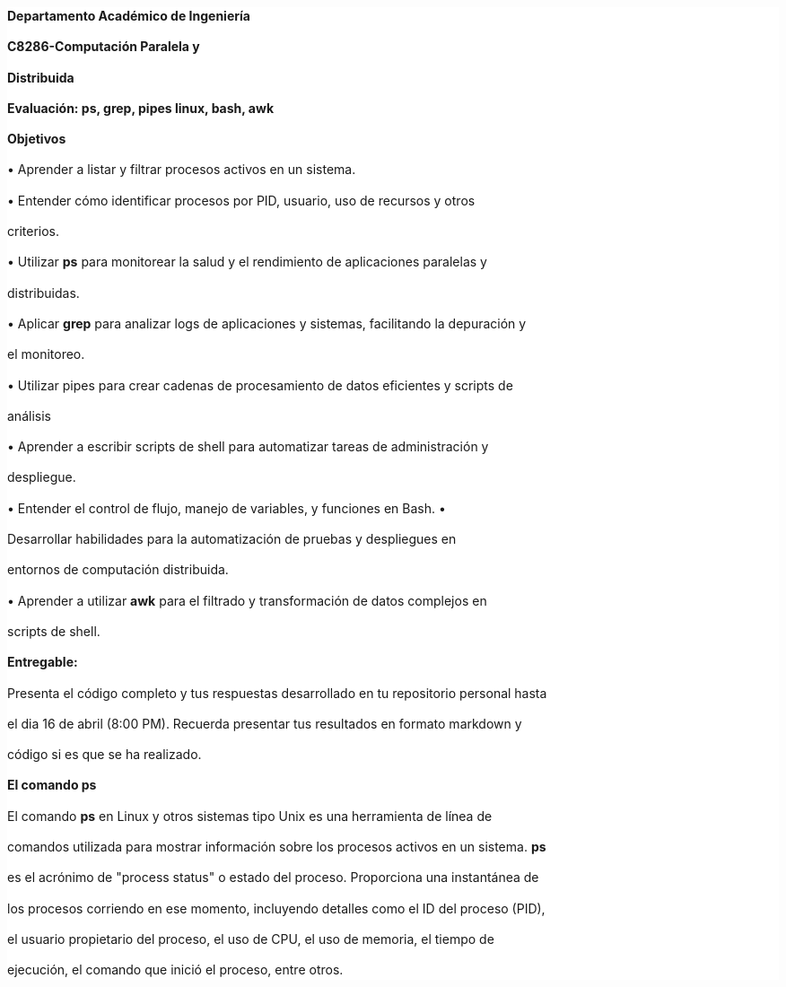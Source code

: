 ﻿<a name="br1"></a> 

**Departamento Académico de Ingeniería**

**C8286-Computación Paralela y**

**Distribuida**

**Evaluación: ps, grep, pipes linux, bash, awk**

**Objetivos**

• Aprender a listar y filtrar procesos activos en un sistema.

• Entender cómo identificar procesos por PID, usuario, uso de recursos y otros

criterios.

• Utilizar **ps** para monitorear la salud y el rendimiento de aplicaciones paralelas y

distribuidas.

• Aplicar **grep** para analizar logs de aplicaciones y sistemas, facilitando la depuración y

el monitoreo.

• Utilizar pipes para crear cadenas de procesamiento de datos eficientes y scripts de

análisis

• Aprender a escribir scripts de shell para automatizar tareas de administración y

despliegue.

• Entender el control de flujo, manejo de variables, y funciones en Bash. •

Desarrollar habilidades para la automatización de pruebas y despliegues en

entornos de computación distribuida.

• Aprender a utilizar **awk** para el filtrado y transformación de datos complejos en

scripts de shell.

**Entregable:**

Presenta el código completo y tus respuestas desarrollado en tu repositorio personal hasta

el dia 16 de abril (8:00 PM). Recuerda presentar tus resultados en formato markdown y

código si es que se ha realizado.

**El comando ps**

El comando **ps** en Linux y otros sistemas tipo Unix es una herramienta de línea de

comandos utilizada para mostrar información sobre los procesos activos en un sistema. **ps**

es el acrónimo de "process status" o estado del proceso. Proporciona una instantánea de

los procesos corriendo en ese momento, incluyendo detalles como el ID del proceso (PID),

el usuario propietario del proceso, el uso de CPU, el uso de memoria, el tiempo de

ejecución, el comando que inició el proceso, entre otros.

